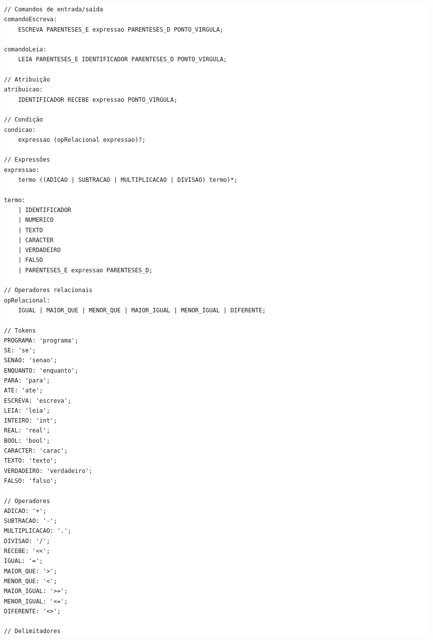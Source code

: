 ```antlr
// Comandos de entrada/saída
comandoEscreva: 
    ESCREVA PARENTESES_E expressao PARENTESES_D PONTO_VIRGULA;

comandoLeia: 
    LEIA PARENTESES_E IDENTIFICADOR PARENTESES_D PONTO_VIRGULA;

// Atribuição
atribuicao: 
    IDENTIFICADOR RECEBE expressao PONTO_VIRGULA;

// Condição
condicao: 
    expressao (opRelacional expressao)?;

// Expressões
expressao: 
    termo ((ADICAO | SUBTRACAO | MULTIPLICACAO | DIVISAO) termo)*;

termo: 
    | IDENTIFICADOR
    | NUMERICO
    | TEXTO
    | CARACTER
    | VERDADEIRO
    | FALSO
    | PARENTESES_E expressao PARENTESES_D;

// Operadores relacionais
opRelacional: 
    IGUAL | MAIOR_QUE | MENOR_QUE | MAIOR_IGUAL | MENOR_IGUAL | DIFERENTE;

// Tokens
PROGRAMA: 'programa';
SE: 'se';
SENAO: 'senao';
ENQUANTO: 'enquanto';
PARA: 'para';
ATE: 'ate';
ESCREVA: 'escreva';
LEIA: 'leia';
INTEIRO: 'int';
REAL: 'real';
BOOL: 'bool';
CARACTER: 'carac';
TEXTO: 'texto';
VERDADEIRO: 'verdadeiro';
FALSO: 'falso';

// Operadores
ADICAO: '+';
SUBTRACAO: '-';
MULTIPLICACAO: '.';
DIVISAO: '/';
RECEBE: '<<';
IGUAL: '=';
MAIOR_QUE: '>';
MENOR_QUE: '<';
MAIOR_IGUAL: '>=';
MENOR_IGUAL: '<=';
DIFERENTE: '<>';

// Delimitadores
```